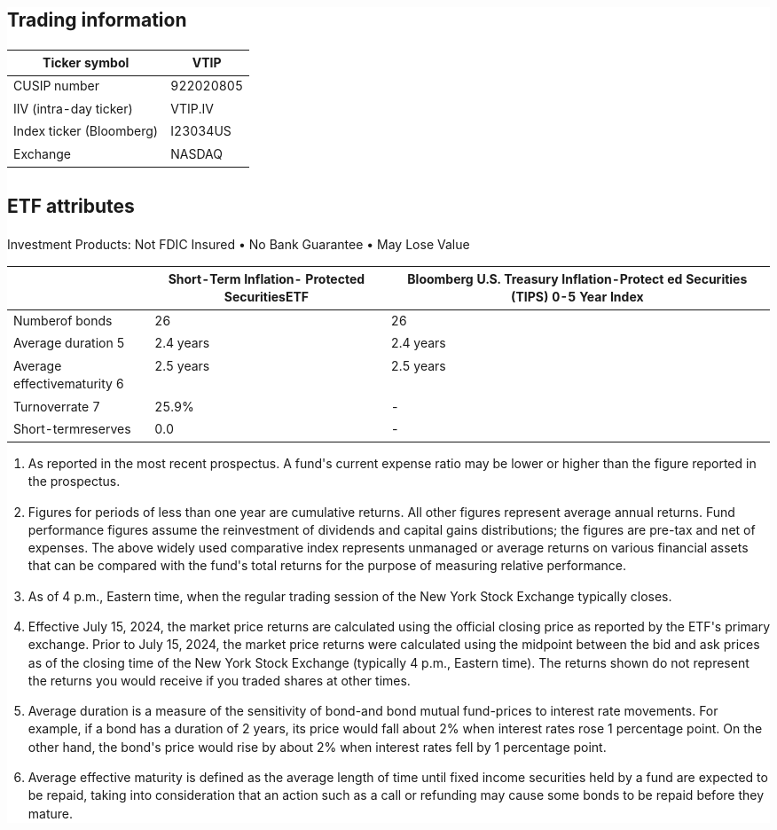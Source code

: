 ## Trading information

| Ticker symbol            | VTIP      |
|--------------------------|-----------|
| CUSIP number             | 922020805 |
| IIV (intra-day ticker)   | VTIP.IV   |
| Index ticker (Bloomberg) | I23034US  |
| Exchange                 | NASDAQ    |

## ETF attributes

Investment Products: Not FDIC Insured • No Bank Guarantee • May Lose Value

|                             | Short-Term Inflation- Protected SecuritiesETF   | Bloomberg U.S. Treasury Inflation-Protect ed Securities (TIPS) 0-5 Year Index   |
|-----------------------------|-------------------------------------------------|---------------------------------------------------------------------------------|
| Numberof bonds              | 26                                              | 26                                                                              |
| Average duration 5          | 2.4 years                                       | 2.4 years                                                                       |
| Average effectivematurity 6 | 2.5 years                                       | 2.5 years                                                                       |
| Turnoverrate 7              | 25.9%                                           | -                                                                               |
| Short-termreserves          | 0.0                                             | -                                                                               |

1. As reported in the most recent prospectus. A fund's current expense ratio may be lower or higher than the figure reported in the prospectus.

2.   Figures for periods of less than one year are cumulative returns. All other figures represent average annual returns. Fund performance figures assume the reinvestment of dividends and capital gains distributions; the figures are pre-tax and net of expenses. The above widely used comparative index represents unmanaged or average returns on various financial assets that can be compared with the fund's total returns for the purpose of measuring relative performance.

3.   As of 4 p.m., Eastern time, when the regular trading session of the New York Stock Exchange typically closes.

4.   Effective July 15, 2024, the market price returns are calculated using the official closing price as reported by the ETF's primary exchange. Prior to July 15, 2024, the market price returns were calculated using the midpoint between the bid and ask prices as of the closing time of the New York Stock Exchange (typically 4 p.m., Eastern time). The returns shown do not represent the returns you would receive if you traded shares at other times.

5.   Average duration is a measure of the sensitivity of bond-and bond mutual fund-prices to interest rate movements. For example, if a bond has a duration of 2 years, its price would fall about 2% when interest rates rose 1 percentage point. On the other hand, the bond's price would rise by about 2% when interest rates fell by 1 percentage point.

6.   Average effective maturity is defined as the average length of time until fixed income securities held by a fund are expected to be repaid, taking into consideration that an action such as a call or refunding may cause some bonds to be repaid before they mature.
